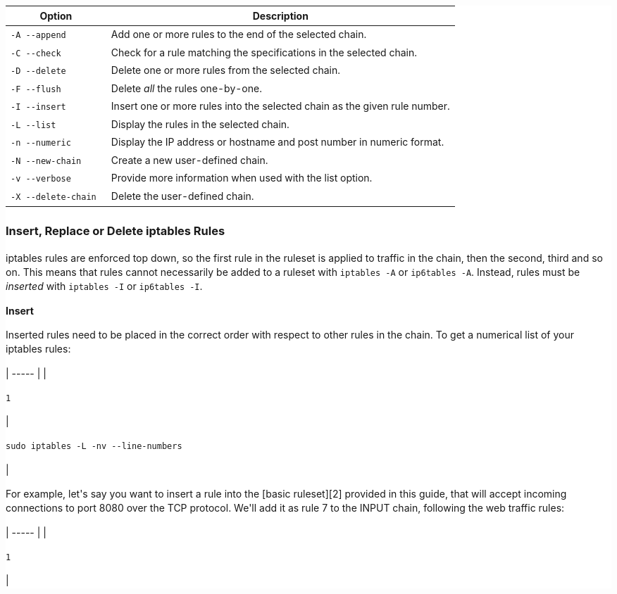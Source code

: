 | Option                     | Description                                                                |  
| -------------------------- | -------------------------------------------------------------------------- |  
| `-A --append`              | Add one or more rules to the end of the selected chain.                    |  
| `-C --check`               | Check for a rule matching the specifications in the selected chain.        |  
| `-D --delete`              | Delete one or more rules from the selected chain.                          |  
| `-F --flush`               | Delete _all_ the rules one-by-one.                                         |  
| `-I --insert`              | Insert one or more rules into the selected chain as the given rule number. |  
| `-L --list`                | Display the rules in the selected chain.                                   |  
| `-n --numeric`             | Display the IP address or hostname and post number in numeric format.      |  
| `-N --new-chain `    | Create a new user-defined chain.                                           |  
| `-v --verbose`             | Provide more information when used with the list option.                   |  
| `-X --delete-chain ` | Delete the user-defined chain.                                             |  

### Insert, Replace or Delete iptables Rules

iptables rules are enforced top down, so the first rule in the ruleset is applied to traffic in the chain, then the second, third and so on. This means that rules cannot necessarily be added to a ruleset with `iptables -A` or `ip6tables -A`. Instead, rules must be _inserted_ with `iptables -I` or `ip6tables -I`.

**Insert**

Inserted rules need to be placed in the correct order with respect to other rules in the chain. To get a numerical list of your iptables rules:

| ----- |
| 
    
    
    1

 | 
    
    
    sudo iptables -L -nv --line-numbers
    

 | 

For example, let's say you want to insert a rule into the [basic ruleset][2] provided in this guide, that will accept incoming connections to port 8080 over the TCP protocol. We'll add it as rule 7 to the INPUT chain, following the web traffic rules:

| ----- |
| 
    
    
    1

 | 
    